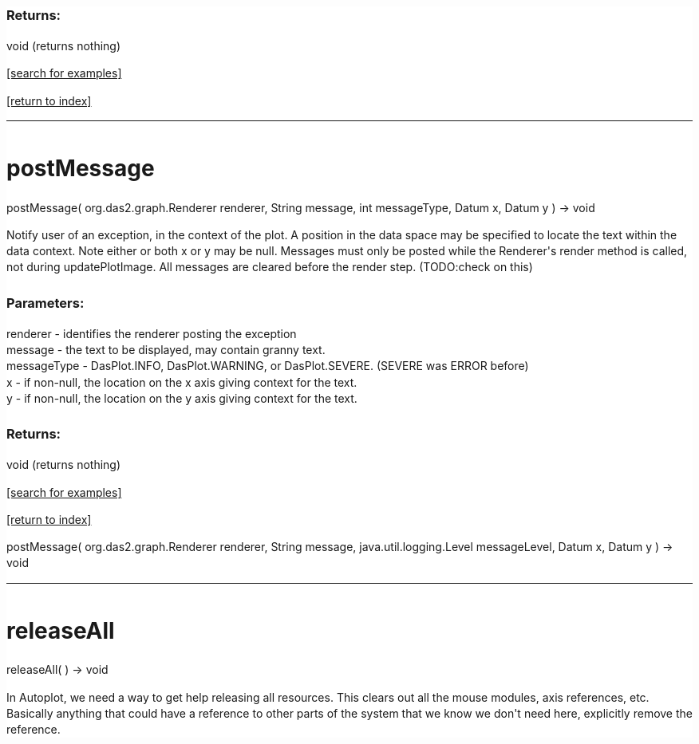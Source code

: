 ### Returns:
void (returns nothing)


<a href="https://github.com/autoplot/dev/search?q=postException&unscoped_q=postException">[search for examples]</a>

<a href="https://github.com/autoplot/documentation/blob/master/javadoc/index-all.md">[return to index]</a>

***
<a name="postMessage"></a>
# postMessage
postMessage( org.das2.graph.Renderer renderer, String message, int messageType, Datum x, Datum y ) &rarr; void

Notify user of an exception, in the context of the plot.  A position in
 the data space may be specified to locate the text within the data context.
 Note either or both x or y may be null.  Messages must only be posted while the
 Renderer's render method is called, not during updatePlotImage.  All messages are
 cleared before the render step. (TODO:check on this)

### Parameters:
renderer - identifies the renderer posting the exception
<br>message - the text to be displayed, may contain granny text.
<br>messageType - DasPlot.INFO, DasPlot.WARNING, or DasPlot.SEVERE.  (SEVERE was ERROR before)
<br>x - if non-null, the location on the x axis giving context for the text.
<br>y - if non-null, the location on the y axis giving context for the text.

### Returns:
void (returns nothing)


<a href="https://github.com/autoplot/dev/search?q=postMessage&unscoped_q=postMessage">[search for examples]</a>

<a href="https://github.com/autoplot/documentation/blob/master/javadoc/index-all.md">[return to index]</a>

postMessage( org.das2.graph.Renderer renderer, String message, java.util.logging.Level messageLevel, Datum x, Datum y ) &rarr; void<br>
***
<a name="releaseAll"></a>
# releaseAll
releaseAll(  ) &rarr; void

In Autoplot, we need a way to get help releasing all resources.  This
 clears out all the mouse modules, axis references, etc.  Basically anything
 that could have a reference to other parts of the system that we know we
 don't need here, explicitly remove the reference.

